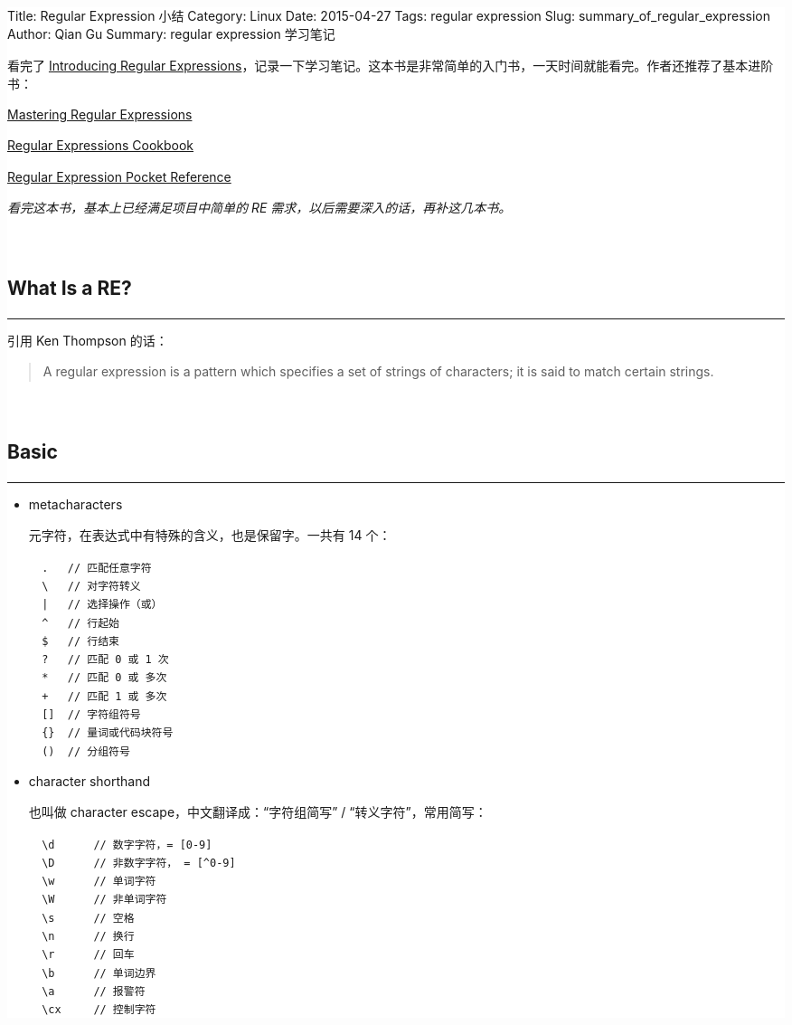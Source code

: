 Title: Regular Expression 小结
Category: Linux
Date: 2015-04-27
Tags: regular expression
Slug: summary_of_regular_expression
Author: Qian Gu
Summary:  regular expression 学习笔记

看完了 [Introducing Regular Expressions][book1]，记录一下学习笔记。这本书是非常简单的入门书，一天时间就能看完。作者还推荐了基本进阶书：

[Mastering Regular Expressions][book2]

[Regular Expressions Cookbook][book3]

[Regular Expression Pocket Reference][book4]

[book1]: http://book.douban.com/subject/6959486/
[book2]: http://book.douban.com/subject/1872091/
[book3]: http://book.douban.com/subject/3443904/
[book4]: http://book.douban.com/subject/2363803/

*看完这本书，基本上已经满足项目中简单的 RE 需求，以后需要深入的话，再补这几本书。*

<br>

## What Is a RE?
* * *

引用 Ken Thompson 的话：

> A regular expression is a pattern which specifies a set of strings of characters; it is said
to match certain strings.

<br>

## Basic
* * *
+ metacharacters

    元字符，在表达式中有特殊的含义，也是保留字。一共有 14 个：

        .   // 匹配任意字符
        \   // 对字符转义
        |   // 选择操作（或）
        ^   // 行起始
        $   // 行结束
        ?   // 匹配 0 或 1 次
        *   // 匹配 0 或 多次
        +   // 匹配 1 或 多次
        []  // 字符组符号
        {}  // 量词或代码块符号
        ()  // 分组符号

+ character shorthand

    也叫做 character escape，中文翻译成：“字符组简写” / “转义字符”，常用简写：

        \d      // 数字字符，= [0-9]
        \D      // 非数字字符， = [^0-9]
        \w      // 单词字符
        \W      // 非单词字符
        \s      // 空格
        \n      // 换行
        \r      // 回车
        \b      // 单词边界
        \a      // 报警符
        \cx     // 控制字符
